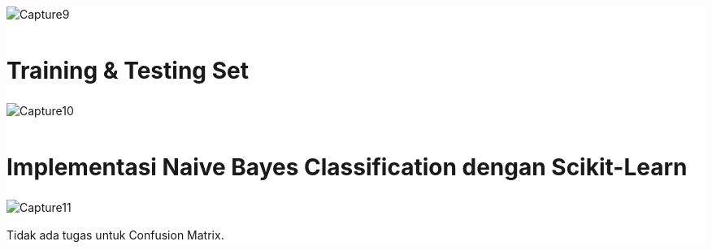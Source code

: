 <img width="372" alt="Capture9" src="https://github.com/user-attachments/assets/f245a0f7-1f4d-4a33-8fa9-c53a144c52f7">



# Training & Testing Set

 <img width="410" alt="Capture10" src="https://github.com/user-attachments/assets/b1321bda-a257-4dfd-a31b-e4920b3f741b">


# Implementasi Naive Bayes Classification dengan Scikit-Learn
 
<img width="392" alt="Capture11" src="https://github.com/user-attachments/assets/a5e16b66-5c7b-4f87-910d-2966aaef7f2c">


Tidak ada tugas untuk Confusion Matrix.

